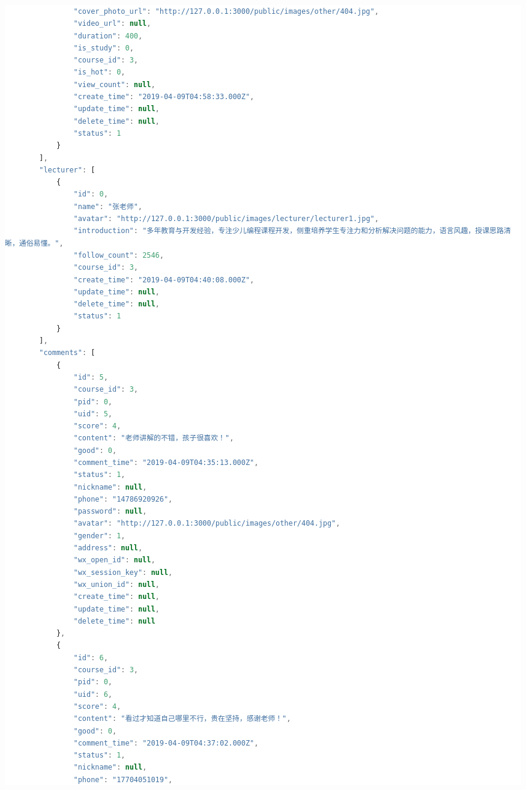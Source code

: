 ```javascript
                "cover_photo_url": "http://127.0.0.1:3000/public/images/other/404.jpg",
                "video_url": null,
                "duration": 400,
                "is_study": 0,
                "course_id": 3,
                "is_hot": 0,
                "view_count": null,
                "create_time": "2019-04-09T04:58:33.000Z",
                "update_time": null,
                "delete_time": null,
                "status": 1
            }
        ],
        "lecturer": [
            {
                "id": 0,
                "name": "张老师",
                "avatar": "http://127.0.0.1:3000/public/images/lecturer/lecturer1.jpg",
                "introduction": "多年教育与开发经验，专注少儿编程课程开发，侧重培养学生专注力和分析解决问题的能力，语言风趣，授课思路清晰，通俗易懂。",
                "follow_count": 2546,
                "course_id": 3,
                "create_time": "2019-04-09T04:40:08.000Z",
                "update_time": null,
                "delete_time": null,
                "status": 1
            }
        ],
        "comments": [
            {
                "id": 5,
                "course_id": 3,
                "pid": 0,
                "uid": 5,
                "score": 4,
                "content": "老师讲解的不错，孩子很喜欢！",
                "good": 0,
                "comment_time": "2019-04-09T04:35:13.000Z",
                "status": 1,
                "nickname": null,
                "phone": "14786920926",
                "password": null,
                "avatar": "http://127.0.0.1:3000/public/images/other/404.jpg",
                "gender": 1,
                "address": null,
                "wx_open_id": null,
                "wx_session_key": null,
                "wx_union_id": null,
                "create_time": null,
                "update_time": null,
                "delete_time": null
            },
            {
                "id": 6,
                "course_id": 3,
                "pid": 0,
                "uid": 6,
                "score": 4,
                "content": "看过才知道自己哪里不行，贵在坚持，感谢老师！",
                "good": 0,
                "comment_time": "2019-04-09T04:37:02.000Z",
                "status": 1,
                "nickname": null,
                "phone": "17704051019",
```